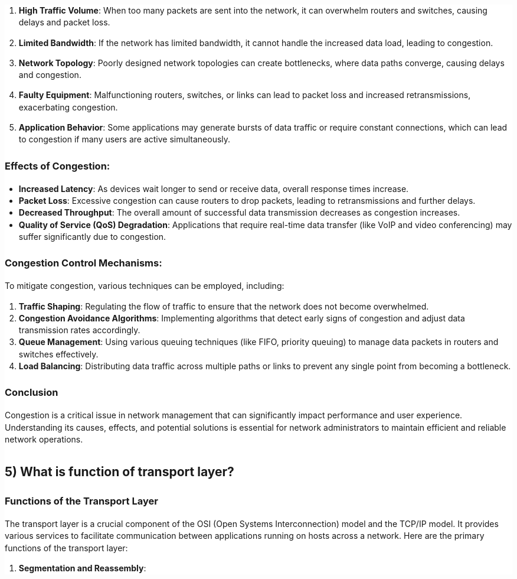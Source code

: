 1. **High Traffic Volume**: When too many packets are sent into the network, it can overwhelm routers and switches, causing delays and packet loss.

2. **Limited Bandwidth**: If the network has limited bandwidth, it cannot handle the increased data load, leading to congestion.

3. **Network Topology**: Poorly designed network topologies can create bottlenecks, where data paths converge, causing delays and congestion.

4. **Faulty Equipment**: Malfunctioning routers, switches, or links can lead to packet loss and increased retransmissions, exacerbating congestion.

5. **Application Behavior**: Some applications may generate bursts of data traffic or require constant connections, which can lead to congestion if many users are active simultaneously.

### Effects of Congestion:

- **Increased Latency**: As devices wait longer to send or receive data, overall response times increase.
- **Packet Loss**: Excessive congestion can cause routers to drop packets, leading to retransmissions and further delays.
- **Decreased Throughput**: The overall amount of successful data transmission decreases as congestion increases.
- **Quality of Service (QoS) Degradation**: Applications that require real-time data transfer (like VoIP and video conferencing) may suffer significantly due to congestion.

### Congestion Control Mechanisms:

To mitigate congestion, various techniques can be employed, including:

1. **Traffic Shaping**: Regulating the flow of traffic to ensure that the network does not become overwhelmed.
2. **Congestion Avoidance Algorithms**: Implementing algorithms that detect early signs of congestion and adjust data transmission rates accordingly.
3. **Queue Management**: Using various queuing techniques (like FIFO, priority queuing) to manage data packets in routers and switches effectively.
4. **Load Balancing**: Distributing data traffic across multiple paths or links to prevent any single point from becoming a bottleneck.

### Conclusion

Congestion is a critical issue in network management that can significantly impact performance and user experience. Understanding its causes, effects, and potential solutions is essential for network administrators to maintain efficient and reliable network operations.

## 5) What is function of transport layer?

### Functions of the Transport Layer

The transport layer is a crucial component of the OSI (Open Systems Interconnection) model and the TCP/IP model. It provides various services to facilitate communication between applications running on hosts across a network. Here are the primary functions of the transport layer:

1. **Segmentation and Reassembly**:
